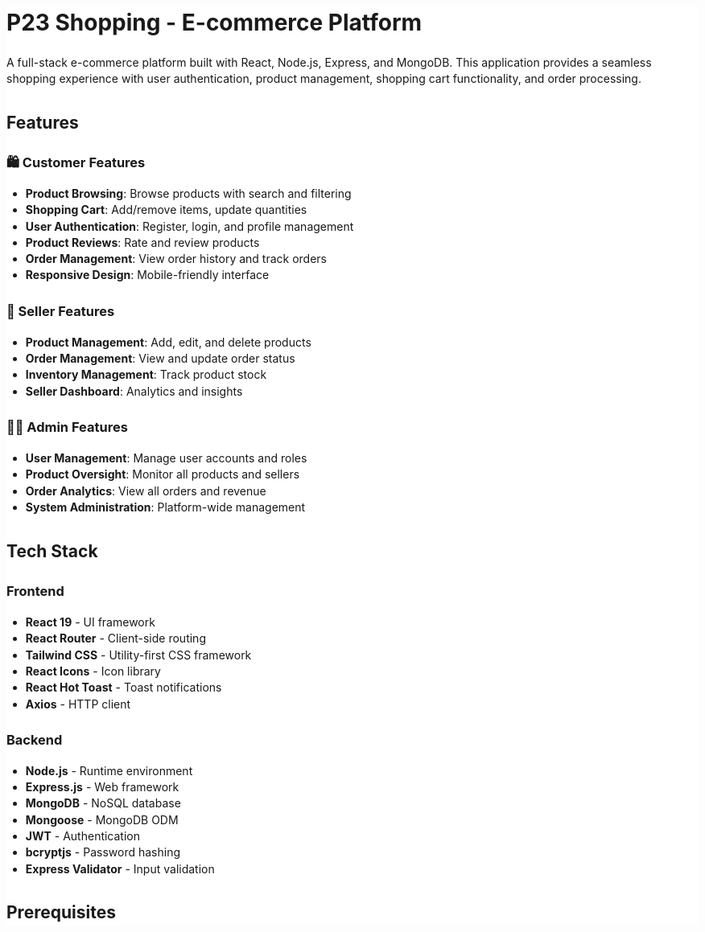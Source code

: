 # P23 Shopping - E-commerce Platform

A full-stack e-commerce platform built with React, Node.js, Express, and MongoDB. This application provides a seamless shopping experience with user authentication, product management, shopping cart functionality, and order processing.

## Features

### 🛍️ Customer Features
- **Product Browsing**: Browse products with search and filtering
- **Shopping Cart**: Add/remove items, update quantities
- **User Authentication**: Register, login, and profile management
- **Product Reviews**: Rate and review products
- **Order Management**: View order history and track orders
- **Responsive Design**: Mobile-friendly interface

### 🏪 Seller Features
- **Product Management**: Add, edit, and delete products
- **Order Management**: View and update order status
- **Inventory Management**: Track product stock
- **Seller Dashboard**: Analytics and insights

### 👨‍💼 Admin Features
- **User Management**: Manage user accounts and roles
- **Product Oversight**: Monitor all products and sellers
- **Order Analytics**: View all orders and revenue
- **System Administration**: Platform-wide management

## Tech Stack

### Frontend
- **React 19** - UI framework
- **React Router** - Client-side routing
- **Tailwind CSS** - Utility-first CSS framework
- **React Icons** - Icon library
- **React Hot Toast** - Toast notifications
- **Axios** - HTTP client

### Backend
- **Node.js** - Runtime environment
- **Express.js** - Web framework
- **MongoDB** - NoSQL database
- **Mongoose** - MongoDB ODM
- **JWT** - Authentication
- **bcryptjs** - Password hashing
- **Express Validator** - Input validation

## Prerequisites
